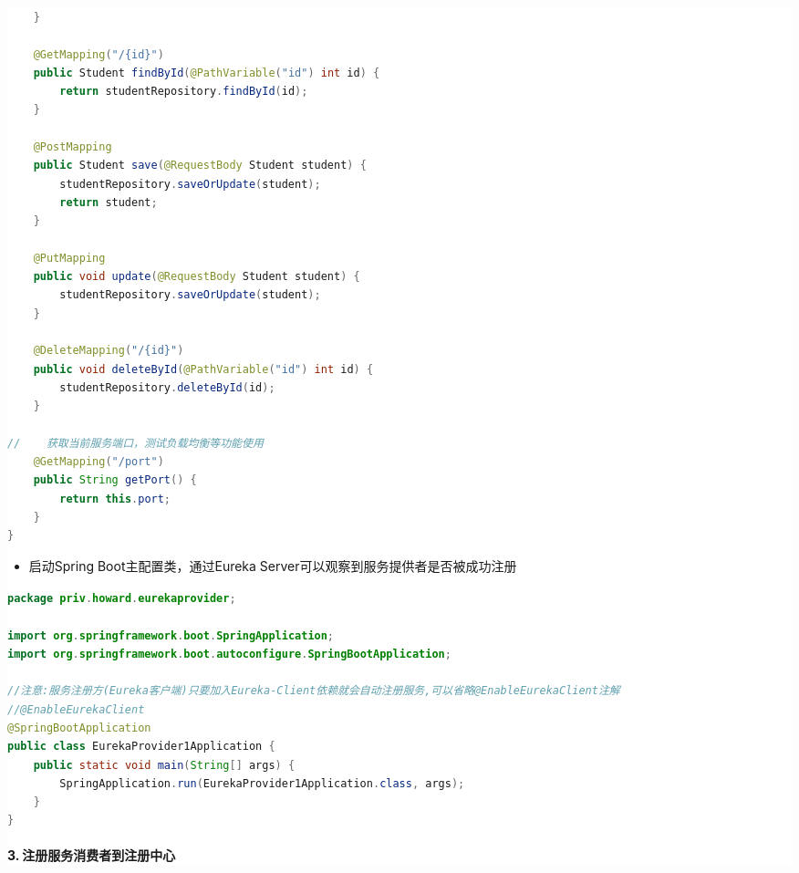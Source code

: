```java
    }

    @GetMapping("/{id}")
    public Student findById(@PathVariable("id") int id) {
        return studentRepository.findById(id);
    }

    @PostMapping
    public Student save(@RequestBody Student student) {
        studentRepository.saveOrUpdate(student);
        return student;
    }

    @PutMapping
    public void update(@RequestBody Student student) {
        studentRepository.saveOrUpdate(student);
    }

    @DeleteMapping("/{id}")
    public void deleteById(@PathVariable("id") int id) {
        studentRepository.deleteById(id);
    }

//    获取当前服务端口，测试负载均衡等功能使用
    @GetMapping("/port")
    public String getPort() {
        return this.port;
    }
}
```

- 启动Spring Boot主配置类，通过Eureka Server可以观察到服务提供者是否被成功注册

```java
package priv.howard.eurekaprovider;

import org.springframework.boot.SpringApplication;
import org.springframework.boot.autoconfigure.SpringBootApplication;

//注意:服务注册方(Eureka客户端)只要加入Eureka-Client依赖就会自动注册服务,可以省略@EnableEurekaClient注解
//@EnableEurekaClient
@SpringBootApplication
public class EurekaProvider1Application {
    public static void main(String[] args) {
        SpringApplication.run(EurekaProvider1Application.class, args);
    }
}
```



#### 	3. 注册服务消费者到注册中心

